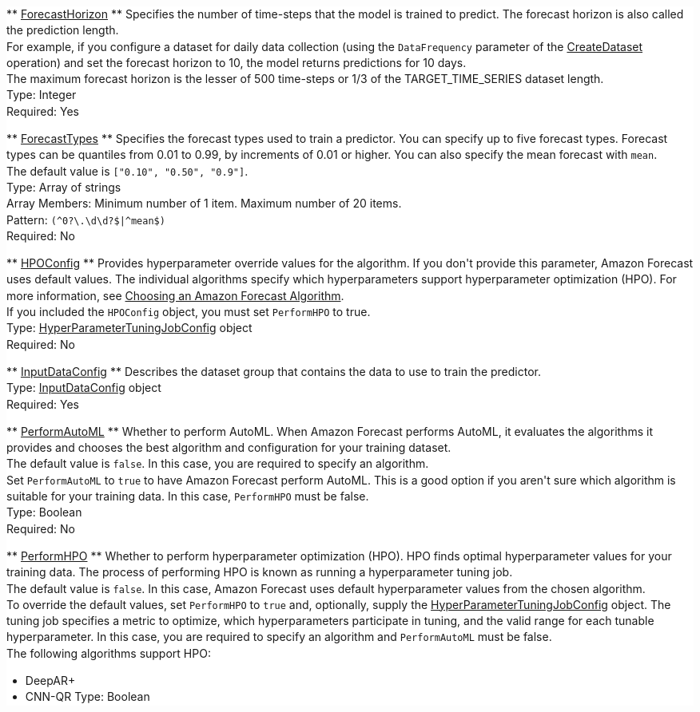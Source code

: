  ** [ForecastHorizon](#API_CreatePredictor_RequestSyntax) **   <a name="forecast-CreatePredictor-request-ForecastHorizon"></a>
Specifies the number of time\-steps that the model is trained to predict\. The forecast horizon is also called the prediction length\.  
For example, if you configure a dataset for daily data collection \(using the `DataFrequency` parameter of the [CreateDataset](API_CreateDataset.md) operation\) and set the forecast horizon to 10, the model returns predictions for 10 days\.  
The maximum forecast horizon is the lesser of 500 time\-steps or 1/3 of the TARGET\_TIME\_SERIES dataset length\.  
Type: Integer  
Required: Yes

 ** [ForecastTypes](#API_CreatePredictor_RequestSyntax) **   <a name="forecast-CreatePredictor-request-ForecastTypes"></a>
Specifies the forecast types used to train a predictor\. You can specify up to five forecast types\. Forecast types can be quantiles from 0\.01 to 0\.99, by increments of 0\.01 or higher\. You can also specify the mean forecast with `mean`\.   
The default value is `["0.10", "0.50", "0.9"]`\.  
Type: Array of strings  
Array Members: Minimum number of 1 item\. Maximum number of 20 items\.  
Pattern: `(^0?\.\d\d?$|^mean$)`   
Required: No

 ** [HPOConfig](#API_CreatePredictor_RequestSyntax) **   <a name="forecast-CreatePredictor-request-HPOConfig"></a>
Provides hyperparameter override values for the algorithm\. If you don't provide this parameter, Amazon Forecast uses default values\. The individual algorithms specify which hyperparameters support hyperparameter optimization \(HPO\)\. For more information, see [Choosing an Amazon Forecast Algorithm](aws-forecast-choosing-recipes.md)\.  
If you included the `HPOConfig` object, you must set `PerformHPO` to true\.  
Type: [HyperParameterTuningJobConfig](API_HyperParameterTuningJobConfig.md) object  
Required: No

 ** [InputDataConfig](#API_CreatePredictor_RequestSyntax) **   <a name="forecast-CreatePredictor-request-InputDataConfig"></a>
Describes the dataset group that contains the data to use to train the predictor\.  
Type: [InputDataConfig](API_InputDataConfig.md) object  
Required: Yes

 ** [PerformAutoML](#API_CreatePredictor_RequestSyntax) **   <a name="forecast-CreatePredictor-request-PerformAutoML"></a>
Whether to perform AutoML\. When Amazon Forecast performs AutoML, it evaluates the algorithms it provides and chooses the best algorithm and configuration for your training dataset\.  
The default value is `false`\. In this case, you are required to specify an algorithm\.  
Set `PerformAutoML` to `true` to have Amazon Forecast perform AutoML\. This is a good option if you aren't sure which algorithm is suitable for your training data\. In this case, `PerformHPO` must be false\.  
Type: Boolean  
Required: No

 ** [PerformHPO](#API_CreatePredictor_RequestSyntax) **   <a name="forecast-CreatePredictor-request-PerformHPO"></a>
Whether to perform hyperparameter optimization \(HPO\)\. HPO finds optimal hyperparameter values for your training data\. The process of performing HPO is known as running a hyperparameter tuning job\.  
The default value is `false`\. In this case, Amazon Forecast uses default hyperparameter values from the chosen algorithm\.  
To override the default values, set `PerformHPO` to `true` and, optionally, supply the [HyperParameterTuningJobConfig](API_HyperParameterTuningJobConfig.md) object\. The tuning job specifies a metric to optimize, which hyperparameters participate in tuning, and the valid range for each tunable hyperparameter\. In this case, you are required to specify an algorithm and `PerformAutoML` must be false\.  
The following algorithms support HPO:  
+ DeepAR\+
+ CNN\-QR
Type: Boolean  